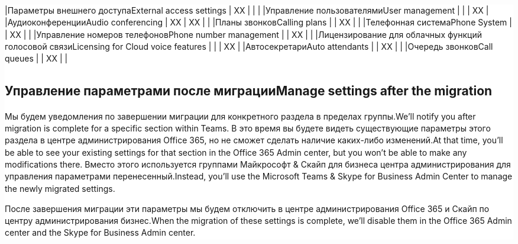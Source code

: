 |<span data-ttu-id="e9c7d-257">Параметры внешнего доступа</span><span class="sxs-lookup"><span data-stu-id="e9c7d-257">External access settings</span></span>    |    <span data-ttu-id="e9c7d-258">X</span><span class="sxs-lookup"><span data-stu-id="e9c7d-258">X</span></span>     |         |         |
|<span data-ttu-id="e9c7d-259">Управление пользователями</span><span class="sxs-lookup"><span data-stu-id="e9c7d-259">User management</span></span>    |         |         |    <span data-ttu-id="e9c7d-260">X</span><span class="sxs-lookup"><span data-stu-id="e9c7d-260">X</span></span>     |    
|<span data-ttu-id="e9c7d-261">Аудиоконференции</span><span class="sxs-lookup"><span data-stu-id="e9c7d-261">Audio conferencing</span></span>     |    <span data-ttu-id="e9c7d-262">X</span><span class="sxs-lookup"><span data-stu-id="e9c7d-262">X</span></span>     |    <span data-ttu-id="e9c7d-263">X</span><span class="sxs-lookup"><span data-stu-id="e9c7d-263">X</span></span>     |         |
|<span data-ttu-id="e9c7d-264">Планы звонков</span><span class="sxs-lookup"><span data-stu-id="e9c7d-264">Calling plans</span></span>     |         |    <span data-ttu-id="e9c7d-265">X</span><span class="sxs-lookup"><span data-stu-id="e9c7d-265">X</span></span>     |         |
|<span data-ttu-id="e9c7d-266">Телефонная система</span><span class="sxs-lookup"><span data-stu-id="e9c7d-266">Phone System</span></span>    |         |     <span data-ttu-id="e9c7d-267">X</span><span class="sxs-lookup"><span data-stu-id="e9c7d-267">X</span></span>    |         |
|<span data-ttu-id="e9c7d-268">Управление номеров телефонов</span><span class="sxs-lookup"><span data-stu-id="e9c7d-268">Phone number management</span></span>     |         |   <span data-ttu-id="e9c7d-269">X</span><span class="sxs-lookup"><span data-stu-id="e9c7d-269">X</span></span>      |         |
|<span data-ttu-id="e9c7d-270">Лицензирование для облачных функций голосовой связи</span><span class="sxs-lookup"><span data-stu-id="e9c7d-270">Licensing for Cloud voice features</span></span>     |         |         |    <span data-ttu-id="e9c7d-271">X</span><span class="sxs-lookup"><span data-stu-id="e9c7d-271">X</span></span>     |
|<span data-ttu-id="e9c7d-272">Автосекретари</span><span class="sxs-lookup"><span data-stu-id="e9c7d-272">Auto attendants</span></span>     |         |    <span data-ttu-id="e9c7d-273">X</span><span class="sxs-lookup"><span data-stu-id="e9c7d-273">X</span></span>     |         |
|<span data-ttu-id="e9c7d-274">Очередь звонков</span><span class="sxs-lookup"><span data-stu-id="e9c7d-274">Call queues</span></span>     |         |    <span data-ttu-id="e9c7d-275">X</span><span class="sxs-lookup"><span data-stu-id="e9c7d-275">X</span></span>     |         |

## <a name="manage-settings-after-the-migration"></a><span data-ttu-id="e9c7d-276">Управление параметрами после миграции</span><span class="sxs-lookup"><span data-stu-id="e9c7d-276">Manage settings after the migration</span></span>

<span data-ttu-id="e9c7d-277">Мы будем уведомления по завершении миграции для конкретного раздела в пределах группы.</span><span class="sxs-lookup"><span data-stu-id="e9c7d-277">We’ll notify you after migration is complete for a specific section within Teams.</span></span> <span data-ttu-id="e9c7d-278">В это время вы будете видеть существующие параметры этого раздела в центре администрирования Office 365, но не сможет сделать наличие каких-либо изменений.</span><span class="sxs-lookup"><span data-stu-id="e9c7d-278">At that time, you’ll be able to see your existing settings for that section in the Office 365 Admin center, but you won’t be able to make any modifications there.</span></span> <span data-ttu-id="e9c7d-279">Вместо этого используется группами Майкрософт & Скайп для бизнеса центра администрирования для управления параметрами перенесенный.</span><span class="sxs-lookup"><span data-stu-id="e9c7d-279">Instead, you’ll use the Microsoft Teams & Skype for Business Admin Center to manage the newly migrated settings.</span></span>

<span data-ttu-id="e9c7d-280">После завершения миграции эти параметры мы будем отключить в центре администрирования Office 365 и Скайп по центру администрирования бизнес.</span><span class="sxs-lookup"><span data-stu-id="e9c7d-280">When the migration of these settings is complete, we’ll disable them in the Office 365 Admin center and the Skype for Business Admin center.</span></span>


